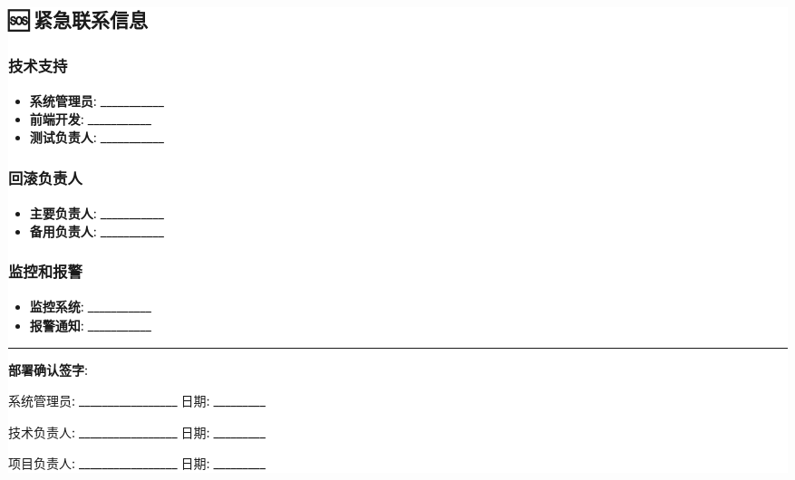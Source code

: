 
## 🆘 紧急联系信息

### 技术支持
- **系统管理员**: ___________
- **前端开发**: ___________
- **测试负责人**: ___________

### 回滚负责人
- **主要负责人**: ___________
- **备用负责人**: ___________

### 监控和报警
- **监控系统**: ___________
- **报警通知**: ___________

---

**部署确认签字**:

系统管理员: _________________ 日期: _________

技术负责人: _________________ 日期: _________

项目负责人: _________________ 日期: _________